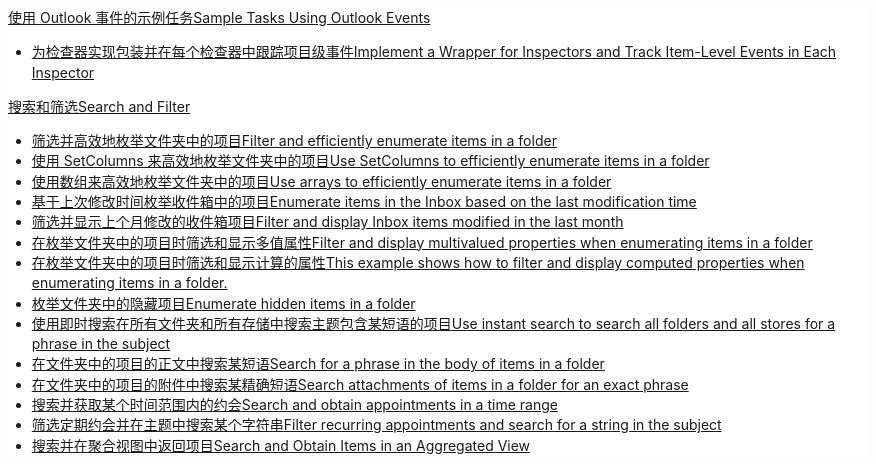 
[<span data-ttu-id="47331-209">使用 Outlook 事件的示例任务</span><span class="sxs-lookup"><span data-stu-id="47331-209">Sample Tasks Using Outlook Events</span></span>](sample-tasks-using-outlook-events.md)

- [<span data-ttu-id="47331-210">为检查器实现包装并在每个检查器中跟踪项目级事件</span><span class="sxs-lookup"><span data-stu-id="47331-210">Implement a Wrapper for Inspectors and Track Item-Level Events in Each Inspector</span></span>](how-to-implement-a-wrapper-for-inspectors-and-track-item-level-events-in-each-inspector.md)

[<span data-ttu-id="47331-211">搜索和筛选</span><span class="sxs-lookup"><span data-stu-id="47331-211">Search and Filter</span></span>](search-and-filter.md)

- [<span data-ttu-id="47331-212">筛选并高效地枚举文件夹中的项目</span><span class="sxs-lookup"><span data-stu-id="47331-212">Filter and efficiently enumerate items in a folder</span></span>](how-to-filter-and-efficiently-enumerate-items-in-a-folder.md)
- [<span data-ttu-id="47331-213">使用 SetColumns 来高效地枚举文件夹中的项目</span><span class="sxs-lookup"><span data-stu-id="47331-213">Use SetColumns to efficiently enumerate items in a folder</span></span>](how-to-use-setcolumns-to-efficiently-enumerate-items-in-a-folder.md)
- [<span data-ttu-id="47331-214">使用数组来高效地枚举文件夹中的项目</span><span class="sxs-lookup"><span data-stu-id="47331-214">Use arrays to efficiently enumerate items in a folder</span></span>](how-to-use-arrays-to-efficiently-enumerate-items-in-a-folder.md)
- [<span data-ttu-id="47331-215">基于上次修改时间枚举收件箱中的项目</span><span class="sxs-lookup"><span data-stu-id="47331-215">Enumerate items in the Inbox based on the last modification time</span></span>](how-to-enumerate-items-in-the-inbox-based-on-the-last-modification-time.md)
- [<span data-ttu-id="47331-216">筛选并显示上个月修改的收件箱项目</span><span class="sxs-lookup"><span data-stu-id="47331-216">Filter and display Inbox items modified in the last month</span></span>](how-to-filter-and-display-inbox-items-modified-in-the-last-month.md)
- [<span data-ttu-id="47331-217">在枚举文件夹中的项目时筛选和显示多值属性</span><span class="sxs-lookup"><span data-stu-id="47331-217">Filter and display multivalued properties when enumerating items in a folder</span></span>](how-to-filter-and-display-multivalued-properties-when-enumerating-items-in-a-folder.md)
- [<span data-ttu-id="47331-218">在枚举文件夹中的项目时筛选和显示计算的属性</span><span class="sxs-lookup"><span data-stu-id="47331-218">This example shows how to filter and display computed properties when enumerating items in a folder.</span></span>](how-to-filter-and-display-computed-properties-when-enumerating-items-in-a-folder.md)
- [<span data-ttu-id="47331-219">枚举文件夹中的隐藏项目</span><span class="sxs-lookup"><span data-stu-id="47331-219">Enumerate hidden items in a folder</span></span>](how-to-enumerate-hidden-items-in-a-folder.md)
- [<span data-ttu-id="47331-220">使用即时搜索在所有文件夹和所有存储中搜索主题包含某短语的项目</span><span class="sxs-lookup"><span data-stu-id="47331-220">Use instant search to search all folders and all stores for a phrase in the subject</span></span>](how-to-use-instant-search-to-search-all-folders-and-all-stores-for-a-phrase-in-the-subject.md)
- [<span data-ttu-id="47331-221">在文件夹中的项目的正文中搜索某短语</span><span class="sxs-lookup"><span data-stu-id="47331-221">Search for a phrase in the body of items in a folder</span></span>](how-to-search-for-a-phrase-in-the-body-of-items-in-a-folder.md)
- [<span data-ttu-id="47331-222">在文件夹中的项目的附件中搜索某精确短语</span><span class="sxs-lookup"><span data-stu-id="47331-222">Search attachments of items in a folder for an exact phrase</span></span>](how-to-search-attachments-of-items-in-a-folder-for-an-exact-phrase.md)
- [<span data-ttu-id="47331-223">搜索并获取某个时间范围内的约会</span><span class="sxs-lookup"><span data-stu-id="47331-223">Search and obtain appointments in a time range</span></span>](how-to-search-and-obtain-appointments-in-a-time-range.md)
- [<span data-ttu-id="47331-224">筛选定期约会并在主题中搜索某个字符串</span><span class="sxs-lookup"><span data-stu-id="47331-224">Filter recurring appointments and search for a string in the subject</span></span>](how-to-filter-recurring-appointments-and-search-for-a-string-in-the-subject.md)
- [<span data-ttu-id="47331-225">搜索并在聚合视图中返回项目</span><span class="sxs-lookup"><span data-stu-id="47331-225">Search and Obtain Items in an Aggregated View</span></span>](how-to-search-and-obtain-items-in-an-aggregated-view.md)
